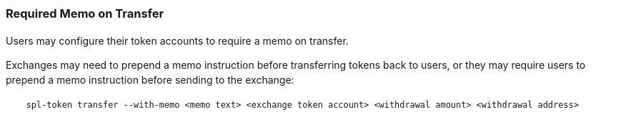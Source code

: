 ### Required Memo on Transfer

Users may configure their token accounts to require a memo on transfer.

Exchanges may need to prepend a memo instruction before transferring tokens back to users, or they may require users to prepend a memo instruction before sending to the exchange:

```console
    spl-token transfer --with-memo <memo text> <exchange token account> <withdrawal amount> <withdrawal address>
```
